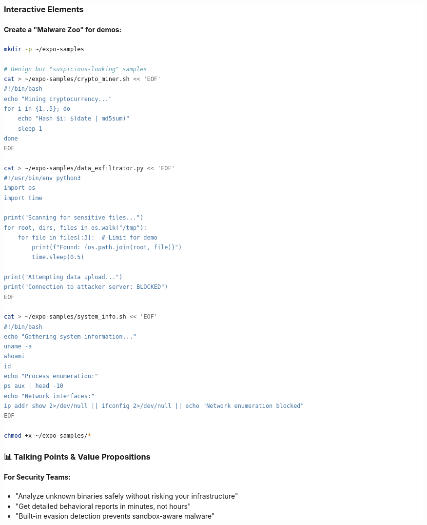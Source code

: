 ### Interactive Elements

#### Create a "Malware Zoo" for demos:
```bash
mkdir -p ~/expo-samples

# Benign but "suspicious-looking" samples
cat > ~/expo-samples/crypto_miner.sh << 'EOF'
#!/bin/bash
echo "Mining cryptocurrency..."
for i in {1..5}; do
    echo "Hash $i: $(date | md5sum)"
    sleep 1
done
EOF

cat > ~/expo-samples/data_exfiltrator.py << 'EOF'
#!/usr/bin/env python3
import os
import time

print("Scanning for sensitive files...")
for root, dirs, files in os.walk("/tmp"):
    for file in files[:3]:  # Limit for demo
        print(f"Found: {os.path.join(root, file)}")
        time.sleep(0.5)

print("Attempting data upload...")
print("Connection to attacker server: BLOCKED")
EOF

cat > ~/expo-samples/system_info.sh << 'EOF'
#!/bin/bash
echo "Gathering system information..."
uname -a
whoami
id
echo "Process enumeration:"
ps aux | head -10
echo "Network interfaces:"
ip addr show 2>/dev/null || ifconfig 2>/dev/null || echo "Network enumeration blocked"
EOF

chmod +x ~/expo-samples/*
```

### 📊 Talking Points & Value Propositions

#### For Security Teams:
- "Analyze unknown binaries safely without risking your infrastructure"
- "Get detailed behavioral reports in minutes, not hours"
- "Built-in evasion detection prevents sandbox-aware malware"
